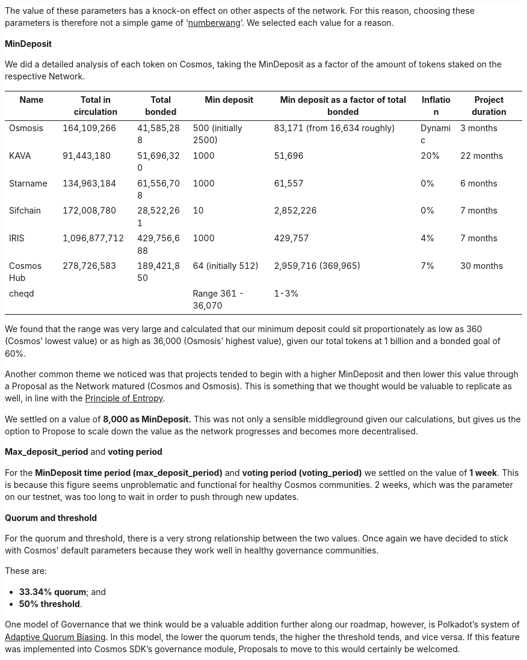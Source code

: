 The value of these parameters has a knock-on effect on other aspects of the network. For this reason, choosing these parameters is therefore not a simple game of ‘[numberwang](https://www.youtube.com/watch?v=0obMRztklqU)’. We selected each value for a reason.

**MinDeposit**

We did a detailed analysis of each token on Cosmos, taking the MinDeposit as a factor of the amount of tokens staked on the respective Network.



| Name       | Total in circulation | Total bonded | Min deposit          | Min deposit as a factor of total bonded | Inflation | Project duration |
| ---------- | -------------------- | ------------ | -------------------- | --------------------------------------- | --------- | ---------------- |
| Osmosis    | 164,109,266          | 41,585,288   | 500 (initially 2500) | 83,171 (from 16,634 roughly)            | Dynamic   | 3 months         |
| KAVA       | 91,443,180           | 51,696,320   | 1000                 | 51,696                                  | 20%       | 22 months        |
| Starname   | 134,963,184          | 61,556,708   | 1000                 | 61,557                                  | 0%        | 6 months         |
| Sifchain   | 172,008,780          | 28,522,261   | 10                   | 2,852,226                               | 0%        | 7 months         |
| IRIS       | 1,096,877,712        | 429,756,688  | 1000                 | 429,757                                 | 4%        | 7 months         |
| Cosmos Hub | 278,726,583          | 189,421,850  | 64 (initially 512)   | 2,959,716 (369,965)                     | 7%        | 30 months        |
| cheqd      |                      |              | Range 361 - 36,070   | 1-3%                                    |           |                  |

We found that the range was very large and calculated that our minimum deposit could sit proportionately as low as 360 (Cosmos’ lowest value) or as high as 36,000 (Osmosis’ highest value), given our total tokens at 1 billion and a bonded goal of 60%.

Another common theme we noticed was that projects tended to begin with a higher MinDeposit and then lower this value through a Proposal as the Network matured (Cosmos and Osmosis). This is something that we thought would be valuable to replicate as well, in line with the [Principle of Entropy](https://blog.cheqd.io/entropy-in-decentralised-governance-part-one-b6dc2dab0085).

We settled on a value of **8,000 as MinDeposit.** This was not only a sensible middleground given our calculations, but gives us the option to Propose to scale down the value as the network progresses and becomes more decentralised.

**Max\_deposit\_period** and **voting period**

For the **MinDeposit time period (max\_deposit\_period)** and **voting period (voting\_period)** we settled on the value of **1 week**. This is because this figure seems unproblematic and functional for healthy Cosmos communities. 2 weeks, which was the parameter on our testnet, was too long to wait in order to push through new updates.

**Quorum and threshold**

For the quorum and threshold, there is a very strong relationship between the two values. Once again we have decided to stick with Cosmos’ default parameters because they work well in healthy governance communities.

These are:

* **33.34% quorum**; and
* **50% threshold**.

One model of Governance that we think would be a valuable addition further along our roadmap, however, is Polkadot’s system of [Adaptive Quorum Biasing](https://wiki.polkadot.network/docs/learn-governance). In this model, the lower the quorum tends, the higher the threshold tends, and vice versa. If this feature was implemented into Cosmos SDK’s governance module, Proposals to move to this would certainly be welcomed.
